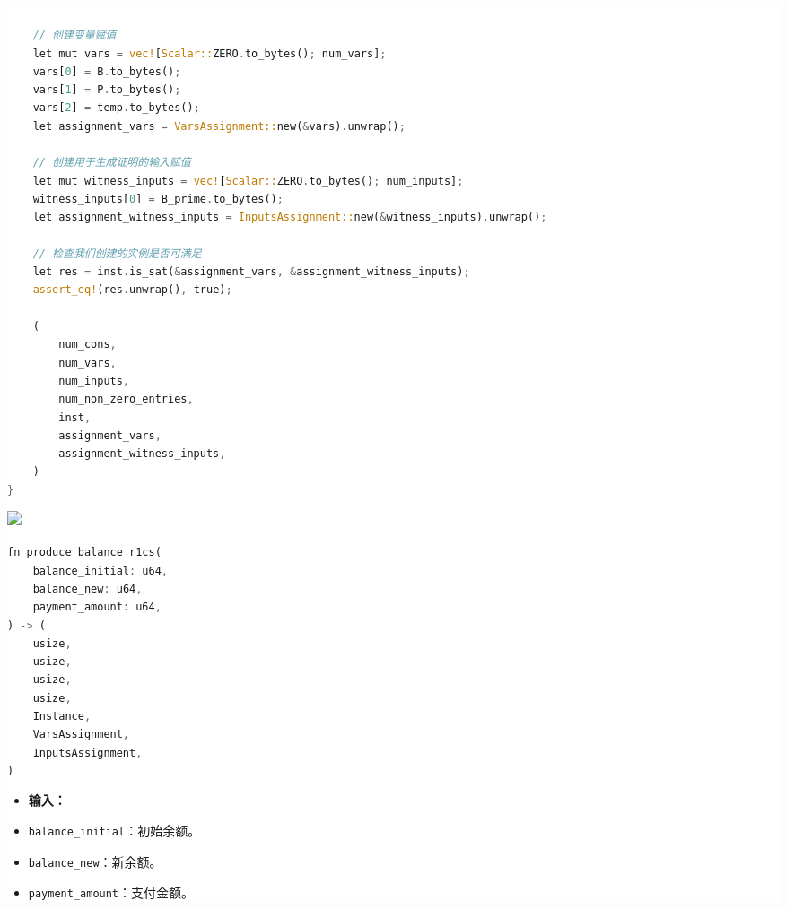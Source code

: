 ```rust

    // 创建变量赋值
    let mut vars = vec![Scalar::ZERO.to_bytes(); num_vars];
    vars[0] = B.to_bytes();
    vars[1] = P.to_bytes();
    vars[2] = temp.to_bytes();
    let assignment_vars = VarsAssignment::new(&vars).unwrap();

    // 创建用于生成证明的输入赋值
    let mut witness_inputs = vec![Scalar::ZERO.to_bytes(); num_inputs];
    witness_inputs[0] = B_prime.to_bytes();
    let assignment_witness_inputs = InputsAssignment::new(&witness_inputs).unwrap();

    // 检查我们创建的实例是否可满足
    let res = inst.is_sat(&assignment_vars, &assignment_witness_inputs);
    assert_eq!(res.unwrap(), true);

    (
        num_cons,
        num_vars,
        num_inputs,
        num_non_zero_entries,
        inst,
        assignment_vars,
        assignment_witness_inputs,
    )
}
```

![](https://raw.githubusercontent.com/LeroyK111/pictureBed/master/20250107222906.png)
```rust
fn produce_balance_r1cs(  
    balance_initial: u64,  
    balance_new: u64,  
    payment_amount: u64,  
) -> (  
    usize,  
    usize,  
    usize,  
    usize,  
    Instance,  
    VarsAssignment,  
    InputsAssignment,  
)
```

- **输入：**
    
- `balance_initial`：初始余额。
    
- `balance_new`：新余额。
    
- `payment_amount`：支付金额。
    